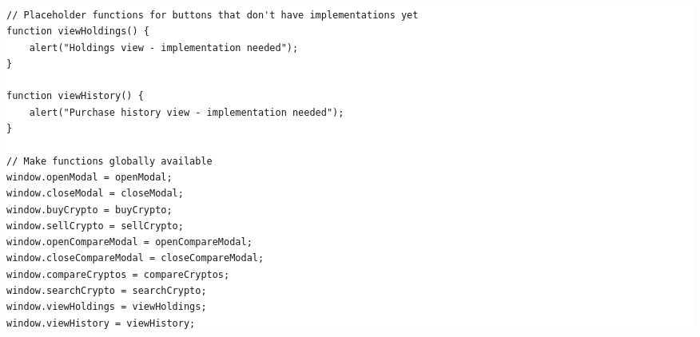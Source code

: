     // Placeholder functions for buttons that don't have implementations yet
    function viewHoldings() {
        alert("Holdings view - implementation needed");
    }

    function viewHistory() {
        alert("Purchase history view - implementation needed");
    }

    // Make functions globally available
    window.openModal = openModal;
    window.closeModal = closeModal;
    window.buyCrypto = buyCrypto;
    window.sellCrypto = sellCrypto;
    window.openCompareModal = openCompareModal;
    window.closeCompareModal = closeCompareModal;
    window.compareCryptos = compareCryptos;
    window.searchCrypto = searchCrypto;
    window.viewHoldings = viewHoldings;
    window.viewHistory = viewHistory;

</script>

</body>
</html>